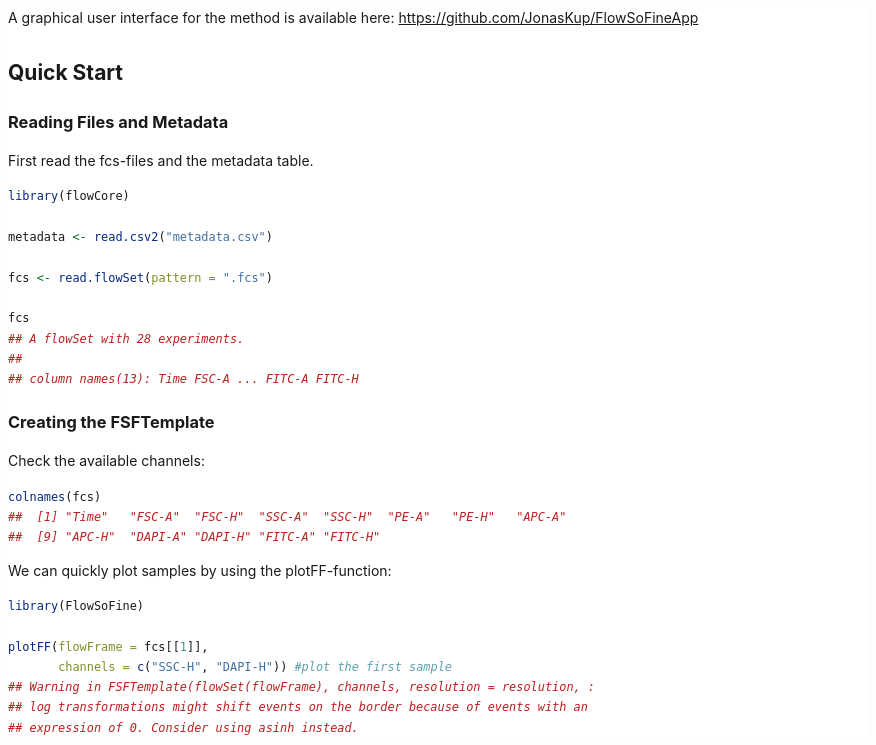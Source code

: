 A graphical user interface for the method is available here:
<https://github.com/JonasKup/FlowSoFineApp>

## Quick Start

### Reading Files and Metadata

First read the fcs-files and the metadata table.

``` r
library(flowCore)

metadata <- read.csv2("metadata.csv")

fcs <- read.flowSet(pattern = ".fcs")

fcs
## A flowSet with 28 experiments.
## 
## column names(13): Time FSC-A ... FITC-A FITC-H
```

### Creating the FSFTemplate

Check the available channels:

``` r
colnames(fcs)
##  [1] "Time"   "FSC-A"  "FSC-H"  "SSC-A"  "SSC-H"  "PE-A"   "PE-H"   "APC-A" 
##  [9] "APC-H"  "DAPI-A" "DAPI-H" "FITC-A" "FITC-H"
```

We can quickly plot samples by using the plotFF-function:

``` r
library(FlowSoFine)

plotFF(flowFrame = fcs[[1]], 
       channels = c("SSC-H", "DAPI-H")) #plot the first sample
## Warning in FSFTemplate(flowSet(flowFrame), channels, resolution = resolution, :
## log transformations might shift events on the border because of events with an
## expression of 0. Consider using asinh instead.
```
